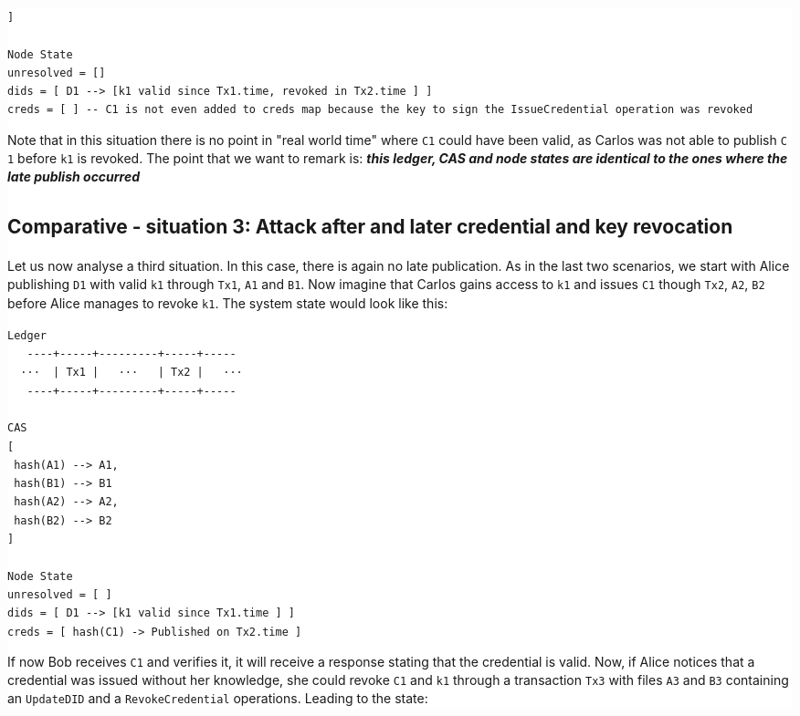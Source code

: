 ```
]

Node State
unresolved = []
dids = [ D1 --> [k1 valid since Tx1.time, revoked in Tx2.time ] ]
creds = [ ] -- C1 is not even added to creds map because the key to sign the IssueCredential operation was revoked
```

Note that in this situation there is no point in "real world time" where `C1` could have been valid, as Carlos was not
able to publish `C1` before `k1` is revoked. The point that we want to remark is: **_this ledger, CAS and node states
are identical to the ones where the late publish occurred_** 

## Comparative - situation 3: Attack after and later credential and key revocation

Let us now analyse a third situation. In this case, there is again no late publication. As in the last two scenarios,
we start with Alice publishing `D1` with valid `k1` through `Tx1`, `A1` and `B1`. Now imagine that Carlos gains access
to `k1` and issues `C1` though `Tx2`, `A2`, `B2` before Alice manages to revoke `k1`. The system state would look like
this:

```
Ledger
   ----+-----+---------+-----+-----
  ···  | Tx1 |   ···   | Tx2 |   ···
   ----+-----+---------+-----+-----

CAS
[
 hash(A1) --> A1, 
 hash(B1) --> B1
 hash(A2) --> A2, 
 hash(B2) --> B2
]

Node State
unresolved = [ ]
dids = [ D1 --> [k1 valid since Tx1.time ] ]
creds = [ hash(C1) -> Published on Tx2.time ]
```

If now Bob receives `C1` and verifies it, it will receive a response stating that the credential is valid.
Now, if Alice notices that a credential was issued without her knowledge, she could revoke `C1` and `k1` through a 
transaction `Tx3` with files `A3` and `B3` containing an `UpdateDID` and a `RevokeCredential` operations. Leading to the
state:
